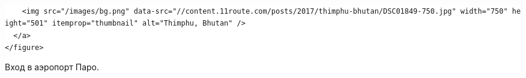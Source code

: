        <img src="/images/bg.png" data-src="//content.11route.com/posts/2017/thimphu-bhutan/DSC01849-750.jpg" width="750" height="501" itemprop="thumbnail" alt="Thimphu, Bhutan" />
      </a>
    </figure>
  </div>
  <p>Вход в аэропорт Паро.</p>
  <figure itemprop="associatedMedia" itemscope itemtype="http://schema.org/ImageObject">
    <a href="//content.11route.com/posts/2017/thimphu-bhutan/DSC01857-3000.jpg" itemprop="contentUrl" data-size="3000x2004">